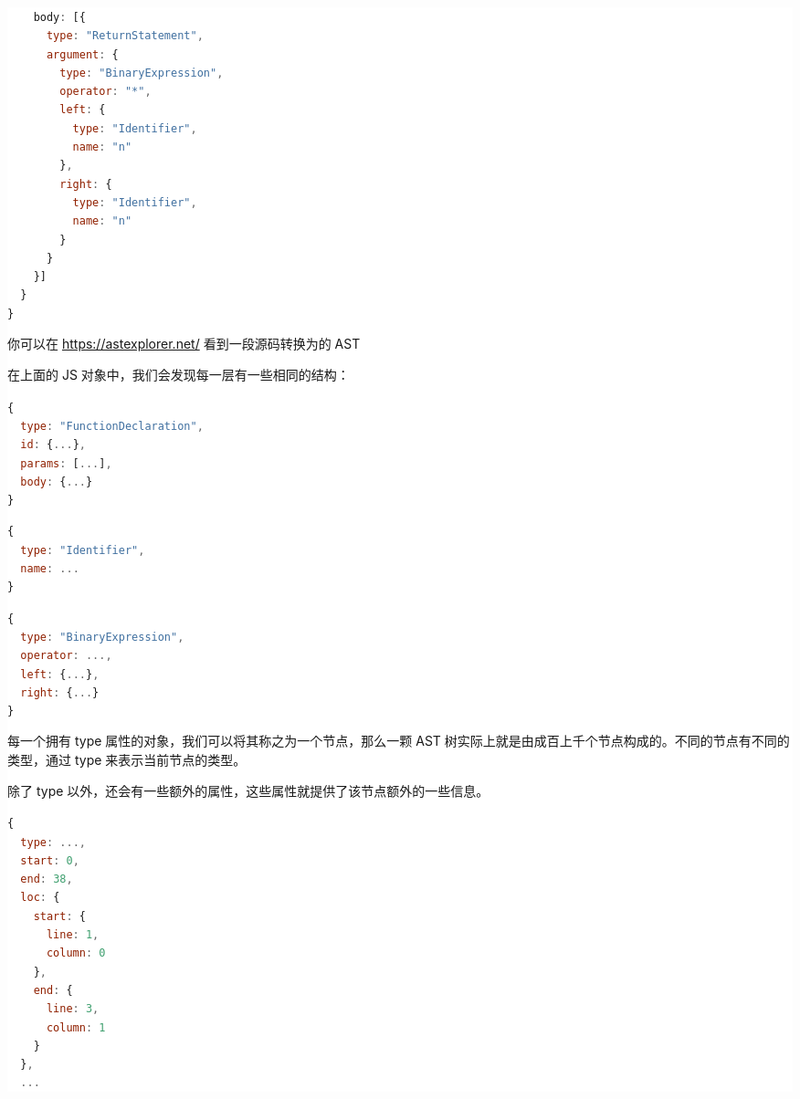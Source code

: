 ```js
    body: [{
      type: "ReturnStatement",
      argument: {
        type: "BinaryExpression",
        operator: "*",
        left: {
          type: "Identifier",
          name: "n"
        },
        right: {
          type: "Identifier",
          name: "n"
        }
      }
    }]
  }
}
```

你可以在 https://astexplorer.net/ 看到一段源码转换为的 AST

在上面的 JS 对象中，我们会发现每一层有一些相同的结构：

```js
{
  type: "FunctionDeclaration",
  id: {...},
  params: [...],
  body: {...}
}
```

```js
{
  type: "Identifier",
  name: ...
}
```

```js
{
  type: "BinaryExpression",
  operator: ...,
  left: {...},
  right: {...}
}
```

每一个拥有 type 属性的对象，我们可以将其称之为一个节点，那么一颗 AST 树实际上就是由成百上千个节点构成的。不同的节点有不同的类型，通过 type 来表示当前节点的类型。

除了 type 以外，还会有一些额外的属性，这些属性就提供了该节点额外的一些信息。

```js
{
  type: ...,
  start: 0,
  end: 38,
  loc: {
    start: {
      line: 1,
      column: 0
    },
    end: {
      line: 3,
      column: 1
    }
  },
  ...
```